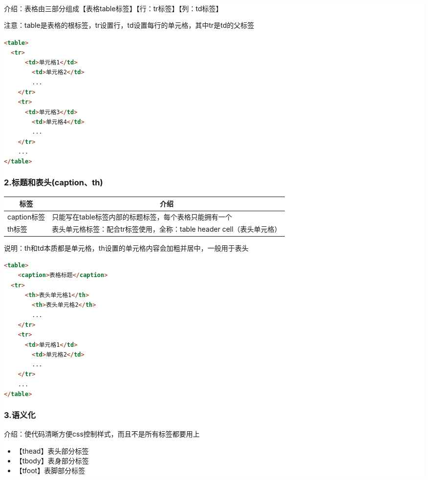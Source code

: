   介绍：表格由三部分组成【表格table标签】【行：tr标签】【列：td标签】

  注意：table是表格的根标签，tr设置行，td设置每行的单元格，其中tr是td的父标签

  ```html
  <table>
  	<tr>
      	<td>单元格1</td>
          <td>单元格2</td>
          ...
      </tr>
      <tr>
      	<td>单元格3</td>
          <td>单元格4</td>
          ...
      </tr>
      ...
  </table>
  ```

### 2.标题和表头(caption、th)

  | 标签        | 介绍                                                         |
  | ----------- | ------------------------------------------------------------ |
  | caption标签 | 只能写在table标签内部的标题标签，每个表格只能拥有一个        |
  | th标签      | 表头单元格标签：配合tr标签使用，全称：table header cell（表头单元格） |

  说明：th和td本质都是单元格，th设置的单元格内容会加粗并居中，一般用于表头

  ```html
  <table>
      <caption>表格标题</caption>
  	<tr>
      	<th>表头单元格1</th>
          <th>表头单元格2</th>
          ...
      </tr>
      <tr>
      	<td>单元格1</td>
          <td>单元格2</td>
          ...
      </tr>
      ...
  </table>
  ```

### 3.语义化

  介绍：使代码清晰方便css控制样式，而且不是所有标签都要用上

- 【thead】表头部分标签
- 【tbody】表身部分标签
- 【tfoot】表脚部分标签
